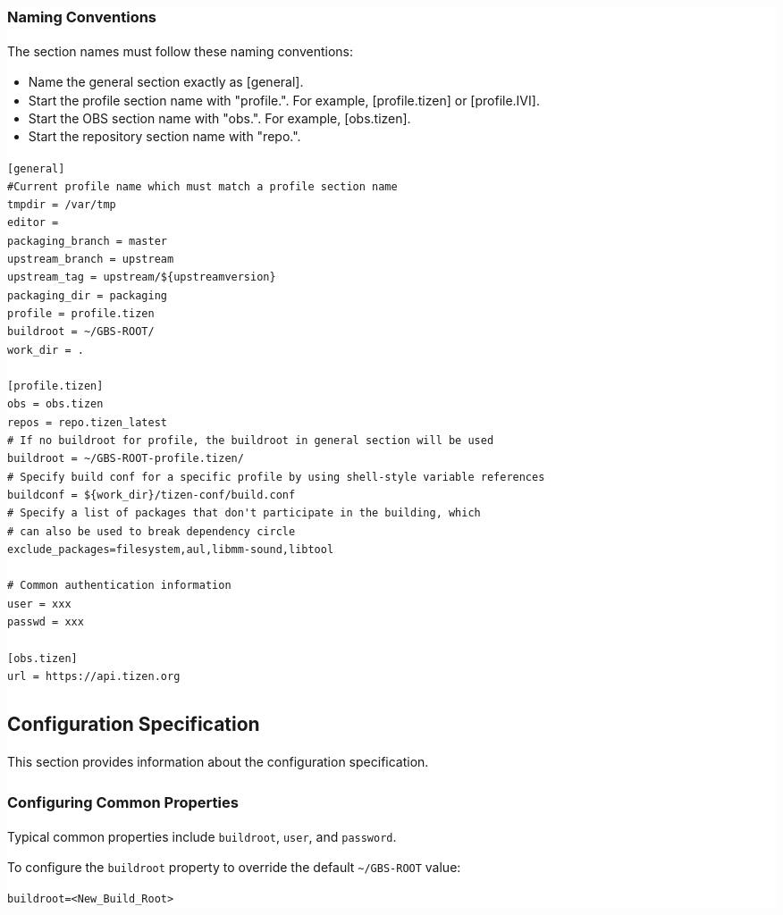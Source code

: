 <a name="naming-conventions"></a>
### Naming Conventions

The section names must follow these naming conventions:

- Name the general section exactly as [general].
- Start the profile section name with "profile.". For example, [profile.tizen] or [profile.IVI].
- Start the OBS section name with "obs.". For example, [obs.tizen].
- Start the repository section name with "repo.".

```
[general]
#Current profile name which must match a profile section name
tmpdir = /var/tmp
editor =
packaging_branch = master
upstream_branch = upstream
upstream_tag = upstream/${upstreamversion}
packaging_dir = packaging
profile = profile.tizen
buildroot = ~/GBS-ROOT/
work_dir = .

[profile.tizen]
obs = obs.tizen
repos = repo.tizen_latest
# If no buildroot for profile, the buildroot in general section will be used
buildroot = ~/GBS-ROOT-profile.tizen/
# Specify build conf for a specific profile by using shell-style variable references
buildconf = ${work_dir}/tizen-conf/build.conf
# Specify a list of packages that don't participate in the building, which
# can also be used to break dependency circle
exclude_packages=filesystem,aul,libmm-sound,libtool

# Common authentication information
user = xxx
passwd = xxx

[obs.tizen]
url = https://api.tizen.org
```

## Configuration Specification

This section provides information about the configuration specification.

### Configuring Common Properties

Typical common properties include `buildroot`, `user`, and `password`.

To configure the `buildroot` property to override the default `~/GBS-ROOT` value:

```
buildroot=<New_Build_Root>
```
